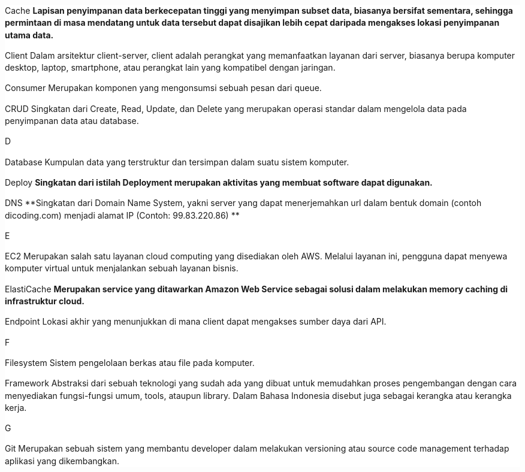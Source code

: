 Cache
**Lapisan penyimpanan data berkecepatan tinggi yang menyimpan subset data, biasanya bersifat sementara, sehingga permintaan di masa mendatang untuk data tersebut dapat disajikan lebih cepat daripada mengakses lokasi penyimpanan utama data.**

Client
Dalam arsitektur client-server, client adalah perangkat yang memanfaatkan layanan dari server, biasanya berupa komputer desktop, laptop, smartphone, atau perangkat lain yang kompatibel dengan jaringan.

Consumer
Merupakan komponen yang mengonsumsi sebuah pesan dari queue.

CRUD
Singkatan dari Create, Read, Update, dan Delete yang merupakan operasi standar dalam mengelola data pada penyimpanan data atau database.

D

Database
Kumpulan data yang terstruktur dan tersimpan dalam suatu sistem komputer.

Deploy
**Singkatan dari istilah Deployment merupakan aktivitas yang membuat software dapat digunakan.**

DNS
**Singkatan dari Domain Name System, yakni server yang dapat menerjemahkan url dalam bentuk domain (contoh dicoding.com) menjadi alamat IP (Contoh: 99.83.220.86)
**

E

EC2
Merupakan salah satu layanan cloud computing yang disediakan oleh AWS. Melalui layanan ini, pengguna dapat menyewa komputer virtual untuk menjalankan sebuah layanan bisnis.

ElastiCache
**Merupakan service yang ditawarkan Amazon Web Service sebagai solusi dalam melakukan memory caching di infrastruktur cloud.**

Endpoint
Lokasi akhir yang menunjukkan di mana client dapat mengakses sumber daya dari API.

F

Filesystem
Sistem pengelolaan berkas atau file pada komputer.

Framework
Abstraksi dari sebuah teknologi yang sudah ada yang dibuat untuk memudahkan proses pengembangan dengan cara menyediakan fungsi-fungsi umum, tools, ataupun library. Dalam Bahasa Indonesia disebut juga sebagai kerangka atau kerangka kerja.

G

Git
Merupakan sebuah sistem yang membantu developer dalam melakukan versioning atau source code management terhadap aplikasi yang dikembangkan.
